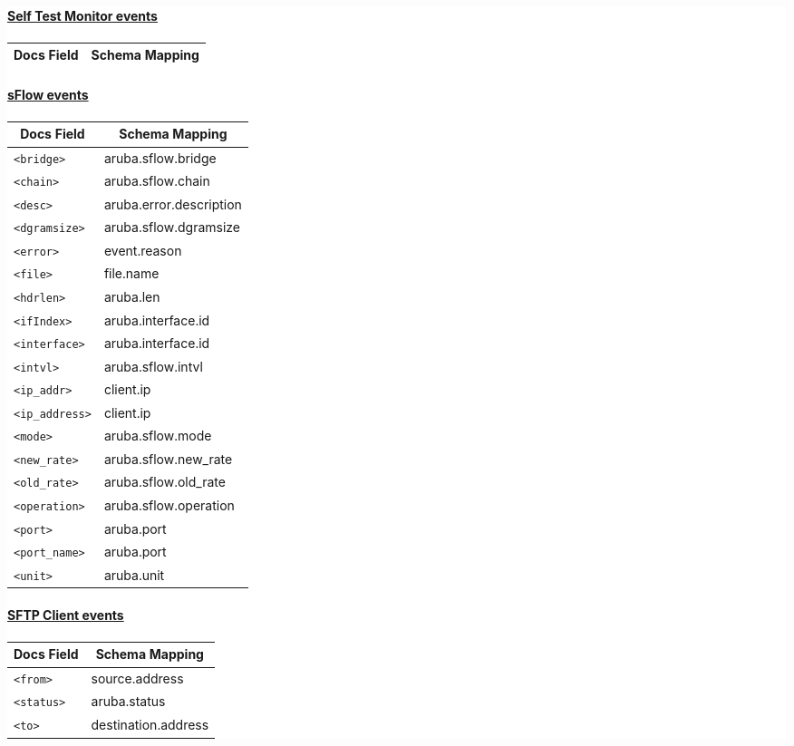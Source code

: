 #### [Self Test Monitor events](https://www.arubanetworks.com/techdocs/AOS-CX/10.15/HTML/elmrg/Content/events/SelfTestMonitor.htm)
| Docs Field   | Schema Mapping              |
|--------------|-----------------------------|

#### [sFlow events](https://www.arubanetworks.com/techdocs/AOS-CX/10.07/HTML/5200-8214/Content/events/SFLOW.htm)
| Docs Field        | Schema Mapping                             |
|-------------------|--------------------------------------------|
| `<bridge>`        | aruba.sflow.bridge                         |
| `<chain>`         | aruba.sflow.chain                          |
| `<desc>`          | aruba.error.description                    |
| `<dgramsize>`     | aruba.sflow.dgramsize                      |
| `<error>`         | event.reason                               |
| `<file>`          | file.name                                  |
| `<hdrlen>`        | aruba.len                                  |
| `<ifIndex>`       | aruba.interface.id                         |
| `<interface>`     | aruba.interface.id                         |
| `<intvl>`         | aruba.sflow.intvl                          |
| `<ip_addr>`       | client.ip                                  |
| `<ip_address>`    | client.ip                                  |
| `<mode>`          | aruba.sflow.mode                           |
| `<new_rate>`      | aruba.sflow.new_rate                       |
| `<old_rate>`      | aruba.sflow.old_rate                       |
| `<operation>`     | aruba.sflow.operation                      |
| `<port>`          | aruba.port                                 |
| `<port_name>`     | aruba.port                                 |
| `<unit>`          | aruba.unit                                 |

#### [SFTP Client events](https://www.arubanetworks.com/techdocs/AOS-CX/10.15/HTML/elmrg/Content/events/SFTP_CLIENT.htm)
| Docs Field | Schema Mapping         |
|------------|------------------------|
| `<from>`   | source.address         |
| `<status>` | aruba.status           |
| `<to>`     | destination.address    |

